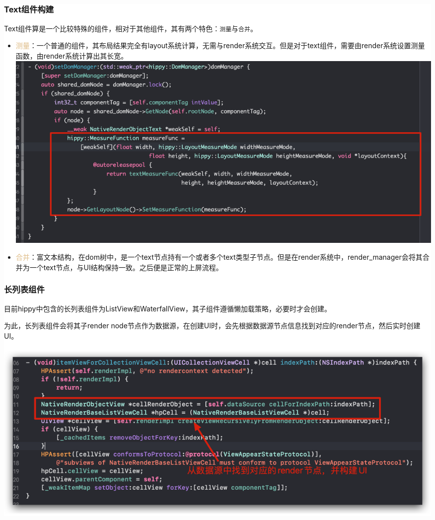 ### Text组件构建

Text组件算是一个比较特殊的组件，相对于其他组件，其有两个特色：`测量`与`合并`。

- <font color=#DEBB85>测量</font>：一个普通的组件，其布局结果完全有layout系统计算，无需与render系统交互。但是对于text组件，需要由render系统设置测量函数，由render系统计算出其长宽。
![image](../../../assets/img/text_measure.png)

- <font color=#DEBB85>合并</font>：富文本结构，在dom树中，是一个text节点持有一个或者多个text类型子节点。但是在render系统中，render_manager会将其合并为一个text节点，与UI结构保持一致。之后便是正常的上屏流程。

### 长列表组件

目前hippy中包含的长列表组件为ListView和WaterfallView，其子组件遵循懒加载策略，必要时才会创建。

为此，长列表组件会将其子render node节点作为数据源，在创建UI时，会先根据数据源节点信息找到对应的render节点，然后实时创建UI。

![image](../../../assets/img/list.png)
